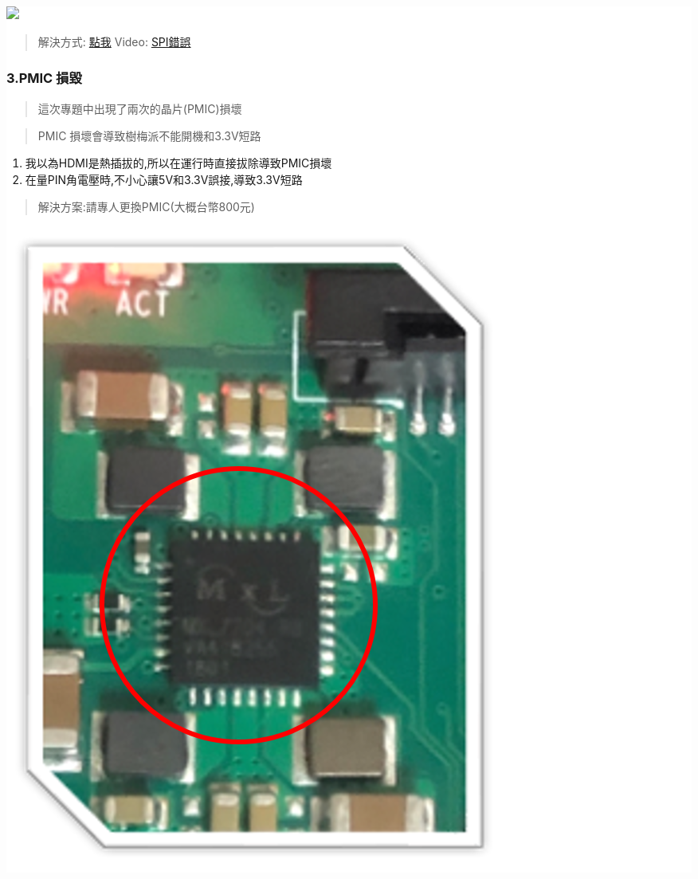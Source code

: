 ![](/total_picture/led.png)


> 解決方式: [點我](https://dordnung.de/raspberrypi-ledstrip/ws2812)
> Video: [SPI錯誤](https://youtube.com/shorts/EJO2xfDEh9g)

### 3.PMIC 損毀

> 這次專題中出現了兩次的晶片(PMIC)損壞

> PMIC 損壞會導致樹梅派不能開機和3.3V短路

1.	我以為HDMI是熱插拔的,所以在運行時直接拔除導致PMIC損壞
2.	在量PIN角電壓時,不小心讓5V和3.3V誤接,導致3.3V短路

> 解決方案:請專人更換PMIC(大概台幣800元)

![](/total_picture/pmic.png)
